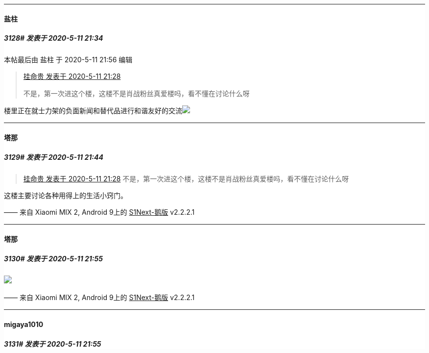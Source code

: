 

-----

####  盐柱  
##### 3128#       发表于 2020-5-11 21:34



 本帖最后由 盐柱 于 2020-5-11 21:56 编辑 
<blockquote><a href="httphttps://bbs.saraba1st.com/2b/forum.php?mod=redirect&amp;goto=findpost&amp;pid=47383750&amp;ptid=1929275" target="_blank">挂命贵 发表于 2020-5-11 21:28</a>

不是，第一次进这个楼，这楼不是肖战粉丝真爱楼吗，看不懂在讨论什么呀</blockquote>
楼里正在就士力架的负面新闻和替代品进行和谐友好的交流<img src="https://static.saraba1st.com/image/smiley/face2017/192.png" referrerpolicy="no-referrer">







-----

####  塔那  
##### 3129#       发表于 2020-5-11 21:44



<blockquote><a href="httphttps://bbs.saraba1st.com/2b/forum.php?mod=redirect&amp;goto=findpost&amp;pid=47383750&amp;ptid=1929275" target="_blank">挂命贵 发表于 2020-5-11 21:28</a>
不是，第一次进这个楼，这楼不是肖战粉丝真爱楼吗，看不懂在讨论什么呀</blockquote>
这楼主要讨论各种用得上的生活小窍门。

—— 来自 Xiaomi MIX 2, Android 9上的 [S1Next-鹅版](https://github.com/ykrank/S1-Next/releases) v2.2.2.1







-----

####  塔那  
##### 3130#       发表于 2020-5-11 21:55



<img src="https://p.sda1.dev/0/11398de61938ec5dd29a2038ddbdf137/IMG_A8D131A64F466425B29FF6405B179659.jpeg" referrerpolicy="no-referrer">

—— 来自 Xiaomi MIX 2, Android 9上的 [S1Next-鹅版](https://github.com/ykrank/S1-Next/releases) v2.2.2.1







-----

####  migaya1010  
##### 3131#       发表于 2020-5-11 21:55
